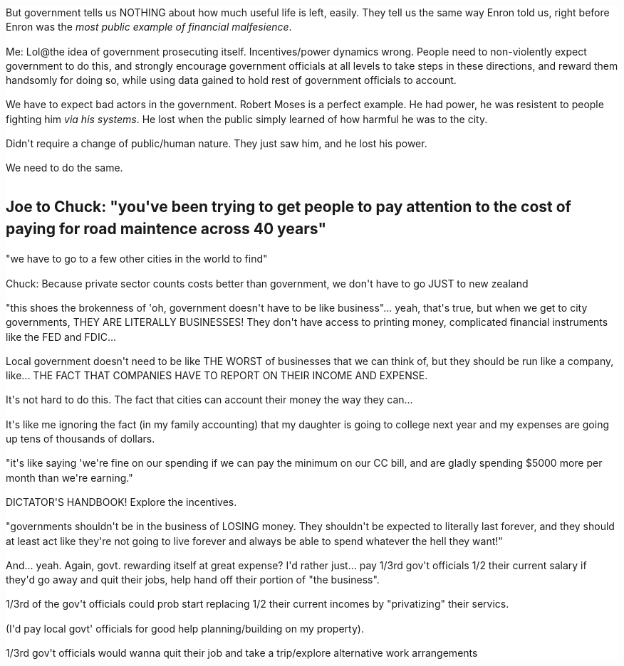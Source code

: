 But government tells us NOTHING about how much useful life is left, easily. They tell us the same way Enron told us, right before Enron was the _most public example of financial malfesience_. 

Me: Lol@the idea of government prosecuting itself. Incentives/power dynamics wrong. People need to non-violently expect government to do this, and strongly encourage government officials at all levels to take steps in these directions, and reward them handsomly for doing so, while using data gained to hold rest of government officials to account.

We have to expect bad actors in the government. Robert Moses is a perfect example. He had power, he was resistent to people fighting him _via his systems_. He lost when the public simply learned of how harmful he was to the city. 

Didn't require a change of public/human nature. They just saw him, and he lost his power.

We need to do the same.

## Joe to Chuck: "you've been trying to get people to pay attention to the cost of paying for road maintence across 40 years"

"we have to go to a few other cities in the world to find"

Chuck: Because private sector counts costs better than government, we don't have to go JUST to new zealand

"this shoes the brokenness of 'oh, government doesn't have to be like business"... yeah, that's true, but when we get to city governments, THEY ARE LITERALLY BUSINESSES! They don't have access to printing money, complicated financial instruments like the FED and FDIC...

Local government doesn't need to be like THE WORST of businesses that we can think of, but they should be run like a company, like... THE FACT THAT COMPANIES HAVE TO REPORT ON THEIR INCOME AND EXPENSE.

It's not hard to do this. The fact that cities can account their money the way they can... 

It's like me ignoring the fact (in my family accounting) that my daughter is going to college next year and my expenses are going up tens of thousands of dollars. 

"it's like saying 'we're fine on our spending if we can pay the minimum on our CC bill, and are gladly spending $5000 more per month than we're earning."

DICTATOR'S HANDBOOK! Explore the incentives.

"governments shouldn't be in the business of LOSING money. They shouldn't be expected to literally last forever, and they should at least act like they're not going to live forever and always be able to spend whatever the hell they want!"

And... yeah. Again, govt. rewarding itself at great expense? I'd rather just... pay 1/3rd gov't officials 1/2 their current salary if they'd go away and quit their jobs, help hand off their portion of "the business". 

1/3rd of the gov't officials could prob start replacing 1/2 their current incomes by "privatizing" their servics. 

(I'd pay local govt' officials for good help planning/building on my property). 

1/3rd gov't officials would wanna quit their job and take a trip/explore alternative work arrangements
